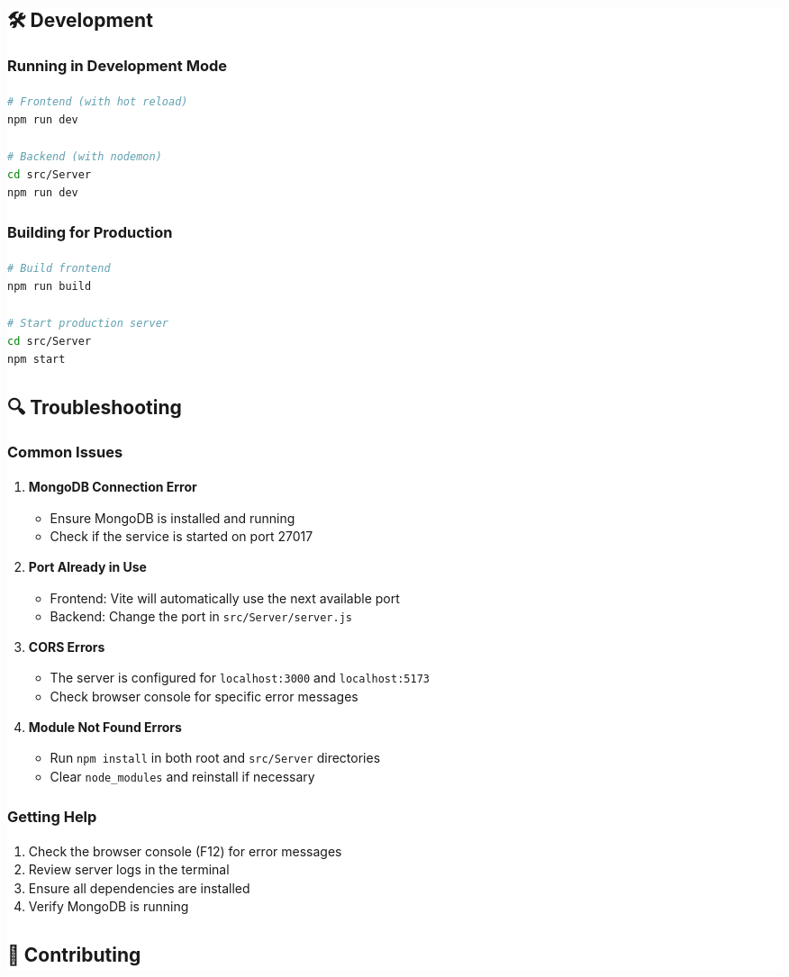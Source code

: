 ## 🛠️ Development

### Running in Development Mode
```bash
# Frontend (with hot reload)
npm run dev

# Backend (with nodemon)
cd src/Server
npm run dev
```

### Building for Production
```bash
# Build frontend
npm run build

# Start production server
cd src/Server
npm start
```

## 🔍 Troubleshooting

### Common Issues

1. **MongoDB Connection Error**
   - Ensure MongoDB is installed and running
   - Check if the service is started on port 27017

2. **Port Already in Use**
   - Frontend: Vite will automatically use the next available port
   - Backend: Change the port in `src/Server/server.js`

3. **CORS Errors**
   - The server is configured for `localhost:3000` and `localhost:5173`
   - Check browser console for specific error messages

4. **Module Not Found Errors**
   - Run `npm install` in both root and `src/Server` directories
   - Clear `node_modules` and reinstall if necessary

### Getting Help

1. Check the browser console (F12) for error messages
2. Review server logs in the terminal
3. Ensure all dependencies are installed
4. Verify MongoDB is running

## 🤝 Contributing
